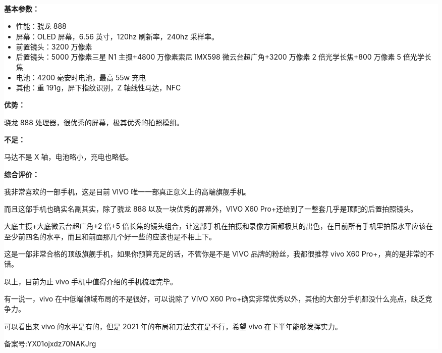 **基本参数：**


* 性能：骁龙 888
* 屏幕：OLED 屏幕，6.56 英寸，120hz 刷新率，240hz 采样率。
* 前置镜头：3200 万像素
* 后置镜头：5000 万像素三星 N1 主摄+4800 万像素索尼 IMX598 微云台超广角+3200 万像素 2 倍光学长焦+800 万像素 5 倍光学长焦
* 电池：4200 毫安时电池，最高 55w 充电
* 其他：重 191g，屏下指纹识别，Z 轴线性马达，NFC

**优势：**


骁龙 888 处理器，很优秀的屏幕，极其优秀的拍照模组。


**不足：**


马达不是 X 轴，电池略小，充电也略低。


**综合评价：**


我非常喜欢的一部手机，这是目前 VIVO 唯一一部真正意义上的高端旗舰手机。


而且这部手机也确实名副其实，除了骁龙 888 以及一块优秀的屏幕外，VIVO X60 Pro+还给到了一整套几乎是顶配的后置拍照镜头。


大底主摄+大底微云台超广角+2 倍+5 倍长焦的镜头组合，让这部手机在拍摄和录像方面都极其的出色，在目前所有手机里拍照水平应该在至少前四名的水平，而且和前面那几个好一些的应该也是不相上下。


这是一部非常合格的顶级旗舰手机，如果你预算充足的话，不管你是不是 VIVO 品牌的粉丝，我都很推荐 vivo X60 Pro+，真的是非常的不错。


以上，目前为止 vivo 手机中值得介绍的手机梳理完毕。


有一说一，vivo 在中低端领域布局的不是很好，可以说除了 VIVO X60 Pro+确实非常优秀以外，其他的大部分手机都没什么亮点，缺乏竞争力。


可以看出来 vivo 的水平是有的，但是 2021 年的布局和刀法实在是不行，希望 vivo 在下半年能够发挥实力。


备案号:YX01ojxdz70NAKJrg

